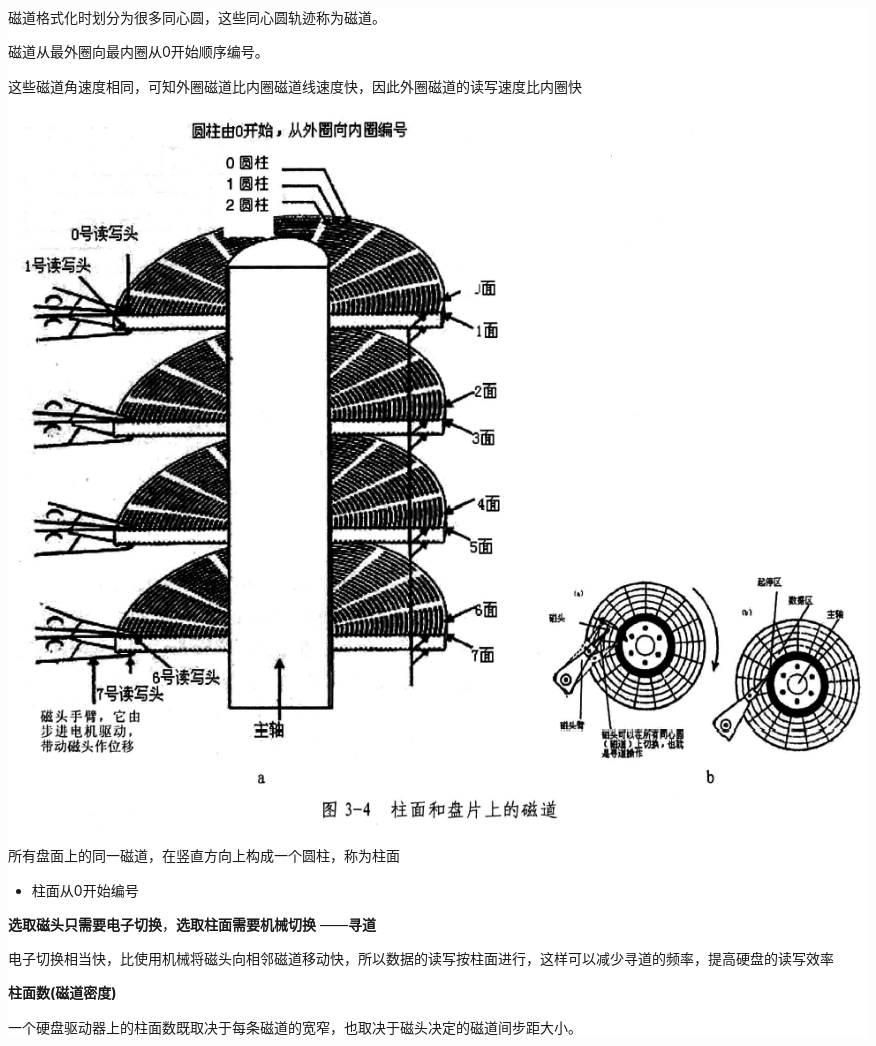 磁道格式化时划分为很多同心圆，这些同心圆轨迹称为磁道。

磁道从最外圈向最内圈从0开始顺序编号。

这些磁道角速度相同，可知外圈磁道比内圈磁道线速度快，因此外圈磁道的读写速度比内圈快

![image-20231017215252112](2-磁盘原理与技术/image-20231017215252112.png)

所有盘面上的同一磁道，在竖直方向上构成一个圆柱，称为柱面

- 柱面从0开始编号

**选取磁头只需要电子切换**，**选取柱面需要机械切换** ——**寻道** 

电子切换相当快，比使用机械将磁头向相邻磁道移动快，所以数据的读写按柱面进行，这样可以减少寻道的频率，提高硬盘的读写效率

**柱面数(磁道密度)**

一个硬盘驱动器上的柱面数既取决于每条磁道的宽窄，也取决于磁头决定的磁道间步距大小。
